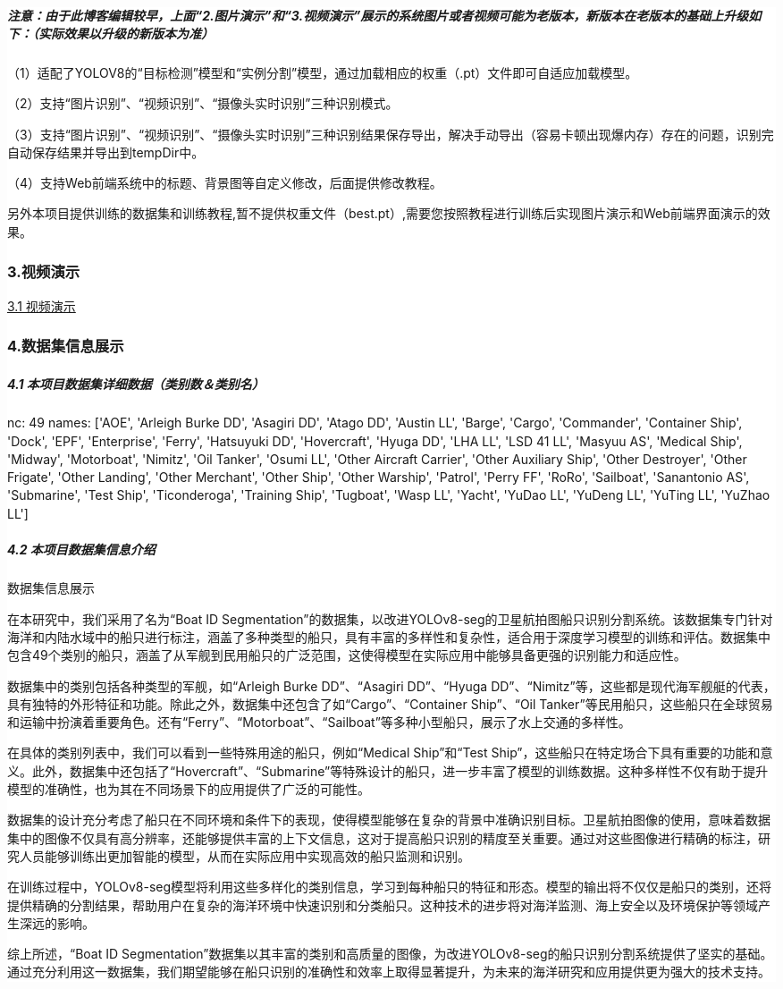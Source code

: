 ##### 注意：由于此博客编辑较早，上面“2.图片演示”和“3.视频演示”展示的系统图片或者视频可能为老版本，新版本在老版本的基础上升级如下：（实际效果以升级的新版本为准）

  （1）适配了YOLOV8的“目标检测”模型和“实例分割”模型，通过加载相应的权重（.pt）文件即可自适应加载模型。

  （2）支持“图片识别”、“视频识别”、“摄像头实时识别”三种识别模式。

  （3）支持“图片识别”、“视频识别”、“摄像头实时识别”三种识别结果保存导出，解决手动导出（容易卡顿出现爆内存）存在的问题，识别完自动保存结果并导出到tempDir中。

  （4）支持Web前端系统中的标题、背景图等自定义修改，后面提供修改教程。

  另外本项目提供训练的数据集和训练教程,暂不提供权重文件（best.pt）,需要您按照教程进行训练后实现图片演示和Web前端界面演示的效果。

### 3.视频演示

[3.1 视频演示](https://www.bilibili.com/video/BV1vF2bYbEVp/)

### 4.数据集信息展示

##### 4.1 本项目数据集详细数据（类别数＆类别名）

nc: 49
names: ['AOE', 'Arleigh Burke DD', 'Asagiri DD', 'Atago DD', 'Austin LL', 'Barge', 'Cargo', 'Commander', 'Container Ship', 'Dock', 'EPF', 'Enterprise', 'Ferry', 'Hatsuyuki DD', 'Hovercraft', 'Hyuga DD', 'LHA LL', 'LSD 41 LL', 'Masyuu AS', 'Medical Ship', 'Midway', 'Motorboat', 'Nimitz', 'Oil Tanker', 'Osumi LL', 'Other Aircraft Carrier', 'Other Auxiliary Ship', 'Other Destroyer', 'Other Frigate', 'Other Landing', 'Other Merchant', 'Other Ship', 'Other Warship', 'Patrol', 'Perry FF', 'RoRo', 'Sailboat', 'Sanantonio AS', 'Submarine', 'Test Ship', 'Ticonderoga', 'Training Ship', 'Tugboat', 'Wasp LL', 'Yacht', 'YuDao LL', 'YuDeng LL', 'YuTing LL', 'YuZhao LL']


##### 4.2 本项目数据集信息介绍

数据集信息展示

在本研究中，我们采用了名为“Boat ID Segmentation”的数据集，以改进YOLOv8-seg的卫星航拍图船只识别分割系统。该数据集专门针对海洋和内陆水域中的船只进行标注，涵盖了多种类型的船只，具有丰富的多样性和复杂性，适合用于深度学习模型的训练和评估。数据集中包含49个类别的船只，涵盖了从军舰到民用船只的广泛范围，这使得模型在实际应用中能够具备更强的识别能力和适应性。

数据集中的类别包括各种类型的军舰，如“Arleigh Burke DD”、“Asagiri DD”、“Hyuga DD”、“Nimitz”等，这些都是现代海军舰艇的代表，具有独特的外形特征和功能。除此之外，数据集中还包含了如“Cargo”、“Container Ship”、“Oil Tanker”等民用船只，这些船只在全球贸易和运输中扮演着重要角色。还有“Ferry”、“Motorboat”、“Sailboat”等多种小型船只，展示了水上交通的多样性。

在具体的类别列表中，我们可以看到一些特殊用途的船只，例如“Medical Ship”和“Test Ship”，这些船只在特定场合下具有重要的功能和意义。此外，数据集中还包括了“Hovercraft”、“Submarine”等特殊设计的船只，进一步丰富了模型的训练数据。这种多样性不仅有助于提升模型的准确性，也为其在不同场景下的应用提供了广泛的可能性。

数据集的设计充分考虑了船只在不同环境和条件下的表现，使得模型能够在复杂的背景中准确识别目标。卫星航拍图像的使用，意味着数据集中的图像不仅具有高分辨率，还能够提供丰富的上下文信息，这对于提高船只识别的精度至关重要。通过对这些图像进行精确的标注，研究人员能够训练出更加智能的模型，从而在实际应用中实现高效的船只监测和识别。

在训练过程中，YOLOv8-seg模型将利用这些多样化的类别信息，学习到每种船只的特征和形态。模型的输出将不仅仅是船只的类别，还将提供精确的分割结果，帮助用户在复杂的海洋环境中快速识别和分类船只。这种技术的进步将对海洋监测、海上安全以及环境保护等领域产生深远的影响。

综上所述，“Boat ID Segmentation”数据集以其丰富的类别和高质量的图像，为改进YOLOv8-seg的船只识别分割系统提供了坚实的基础。通过充分利用这一数据集，我们期望能够在船只识别的准确性和效率上取得显著提升，为未来的海洋研究和应用提供更为强大的技术支持。
